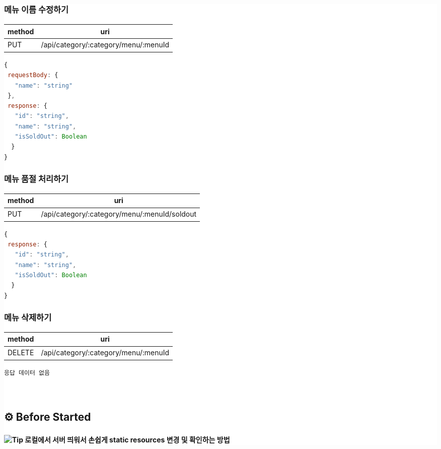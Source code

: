 ### 메뉴 이름 수정하기

| method | uri                                  |
| ------ | ------------------------------------ |
| PUT    | /api/category/:category/menu/:menuId |

```javascript
{
 requestBody: {
   "name": "string"
 },
 response: {
   "id": "string",
   "name": "string",
   "isSoldOut": Boolean
  }
}
```

### 메뉴 품절 처리하기

| method | uri                                          |
| ------ | -------------------------------------------- |
| PUT    | /api/category/:category/menu/:menuId/soldout |

```javascript
{
 response: {
   "id": "string",
   "name": "string",
   "isSoldOut": Boolean
  }
}
```

### 메뉴 삭제하기

| method | uri                                  |
| ------ | ------------------------------------ |
| DELETE | /api/category/:category/menu/:menuId |

```javascript
응답 데이터 없음
```

<br/>

## ⚙️ Before Started

#### <img alt="Tip" src="https://img.shields.io/static/v1.svg?label=&message=Tip&style=flat-square&color=673ab8"> 로컬에서 서버 띄워서 손쉽게 static resources 변경 및 확인하는 방법
